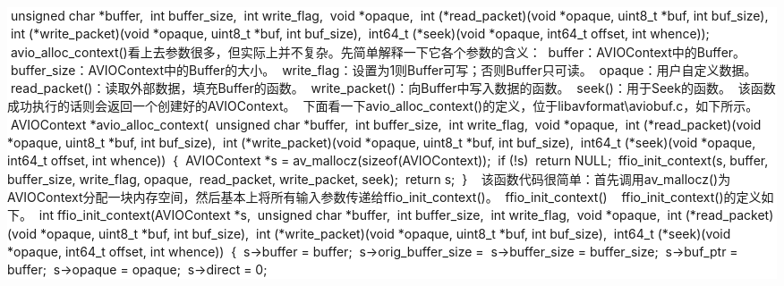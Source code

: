  unsigned char *buffer,
 int buffer_size,
 int write_flag,
 void *opaque,
 int (*read_packet)(void *opaque, uint8_t *buf, int buf_size),
 int (*write_packet)(void *opaque, uint8_t *buf, int buf_size),
 int64_t (*seek)(void *opaque, int64_t offset, int whence));
 
 avio_alloc_context()看上去参数很多，但实际上并不复杂。先简单解释一下它各个参数的含义：
 buffer：AVIOContext中的Buffer。
 buffer_size：AVIOContext中的Buffer的大小。
 write_flag：设置为1则Buffer可写；否则Buffer只可读。
 opaque：用户自定义数据。
 read_packet()：读取外部数据，填充Buffer的函数。
 write_packet()：向Buffer中写入数据的函数。
 seek()：用于Seek的函数。
 该函数成功执行的话则会返回一个创建好的AVIOContext。
 下面看一下avio_alloc_context()的定义，位于libavformat\aviobuf.c，如下所示。
 AVIOContext *avio_alloc_context(
 unsigned char *buffer,
 int buffer_size,
 int write_flag,
 void *opaque,
 int (*read_packet)(void *opaque, uint8_t *buf, int buf_size),
 int (*write_packet)(void *opaque, uint8_t *buf, int buf_size),
 int64_t (*seek)(void *opaque, int64_t offset, int whence))
 {
 AVIOContext *s = av_mallocz(sizeof(AVIOContext));
 if (!s)
 return NULL;
 ffio_init_context(s, buffer, buffer_size, write_flag, opaque,
 read_packet, write_packet, seek);
 return s;
 }
 
 该函数代码很简单：首先调用av_mallocz()为AVIOContext分配一块内存空间，然后基本上将所有输入参数传递给ffio_init_context()。
 ffio_init_context()
 
 ffio_init_context()的定义如下。
 int ffio_init_context(AVIOContext *s,
 unsigned char *buffer,
 int buffer_size,
 int write_flag,
 void *opaque,
 int (*read_packet)(void *opaque, uint8_t *buf, int buf_size),
 int (*write_packet)(void *opaque, uint8_t *buf, int buf_size),
 int64_t (*seek)(void *opaque, int64_t offset, int whence))
 {
 s->buffer      = buffer;
 s->orig_buffer_size =
 s->buffer_size = buffer_size;
 s->buf_ptr     = buffer;
 s->opaque      = opaque;
 s->direct      = 0;
 